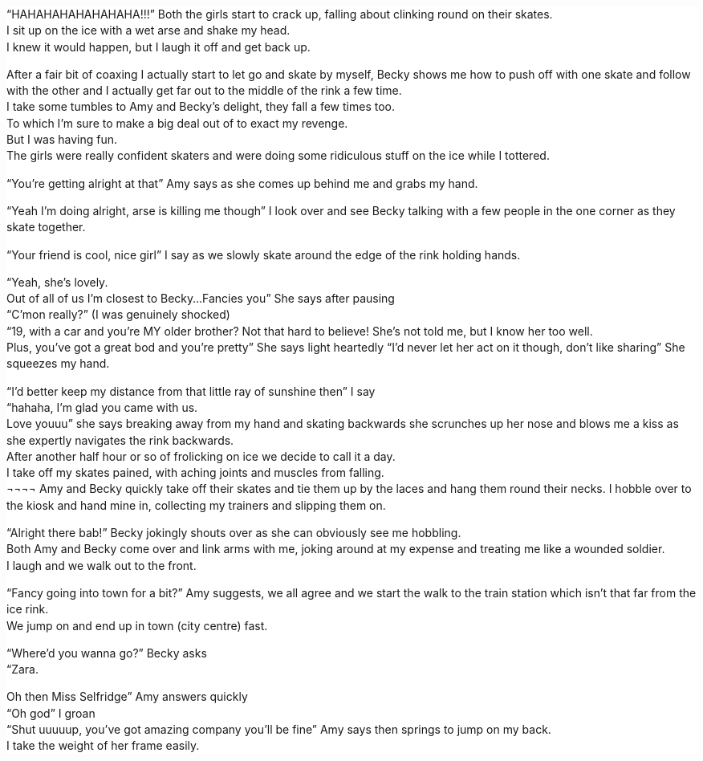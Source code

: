 “HAHAHAHAHAHAHAHA!!!” Both the girls start to crack up, falling about clinking round on their skates.  
I sit up on the ice with a wet arse and shake my head.  
I knew it would happen, but I laugh it off and get back up.  

   
After a fair bit of coaxing I actually start to let go and skate by myself, Becky shows me how to push off with one skate and follow with the other and I actually get far out to the middle of the rink a few time.  
I take some tumbles to Amy and Becky’s delight, they fall a few times too.  
To which I’m sure to make a big deal out of to exact my revenge.  
But I was having fun.  
The girls were really confident skaters and were doing some ridiculous stuff on the ice while I tottered.  

“You’re getting alright at that” Amy says as she comes up behind me and grabs my hand.  

“Yeah I’m doing alright, arse is killing me though” I look over and see Becky talking with a few people in the one corner as they skate together.  

“Your friend is cool, nice girl” I say as we slowly skate around the edge of the rink holding hands.  

“Yeah, she’s lovely.  
Out of all of us I’m closest to Becky…Fancies you” She says after pausing  
“C’mon really?” (I was genuinely shocked)  
“19, with a car and you’re MY older brother? Not that hard to believe! She’s not told me, but I know her too well.  
Plus, you’ve got a great bod and you’re pretty” She says light heartedly “I’d never let her act on it though, don’t like sharing” She squeezes my hand.  

“I’d better keep my distance from that little ray of sunshine then” I say  
“hahaha, I’m glad you came with us.  
Love youuu” she says breaking away from my hand and skating backwards she scrunches up her nose and blows me a kiss as she expertly navigates the rink backwards.  
After another half hour or so of frolicking on ice we decide to call it a day.  
I take off my skates pained, with aching joints and muscles from falling.  
¬¬¬¬ Amy and Becky quickly take off their skates and tie them up by the laces and hang them round their necks.
I hobble over to the kiosk and hand mine in, collecting my trainers and slipping them on.  

“Alright there bab!” Becky jokingly shouts over as she can obviously see me hobbling.  
Both Amy and Becky come over and link arms with me, joking around at my expense and treating me like a wounded soldier.  
I laugh and we walk out to the front.  

“Fancy going into town for a bit?” Amy suggests, we all agree and we start the walk to the train station which isn’t that far from the ice rink.  
We jump on and end up in town (city centre) fast.  

“Where’d you wanna go?” Becky asks  
“Zara.  

Oh then Miss Selfridge” Amy answers quickly  
“Oh god” I groan  
“Shut uuuuup, you’ve got amazing company you’ll be fine” Amy says then springs to jump on my back.  
I take the weight of her frame easily.  
